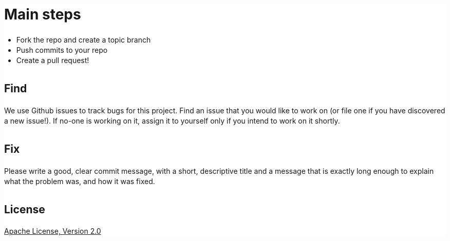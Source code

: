 # Main steps
* Fork the repo and create a topic branch
* Push commits to your repo
* Create a pull request!

## Find
We use Github issues to track bugs for this project. Find an issue that you would like to
work on (or file one if you have discovered a new issue!). If no-one is working on it,
assign it to yourself only if you intend to work on it shortly.

## Fix

Please write a good, clear commit message, with a short, descriptive title and
a message that is exactly long enough to explain what the problem was, and how it was
fixed.

License
-----------
[Apache License, Version 2.0](http://www.apache.org/licenses/LICENSE-2.0)
